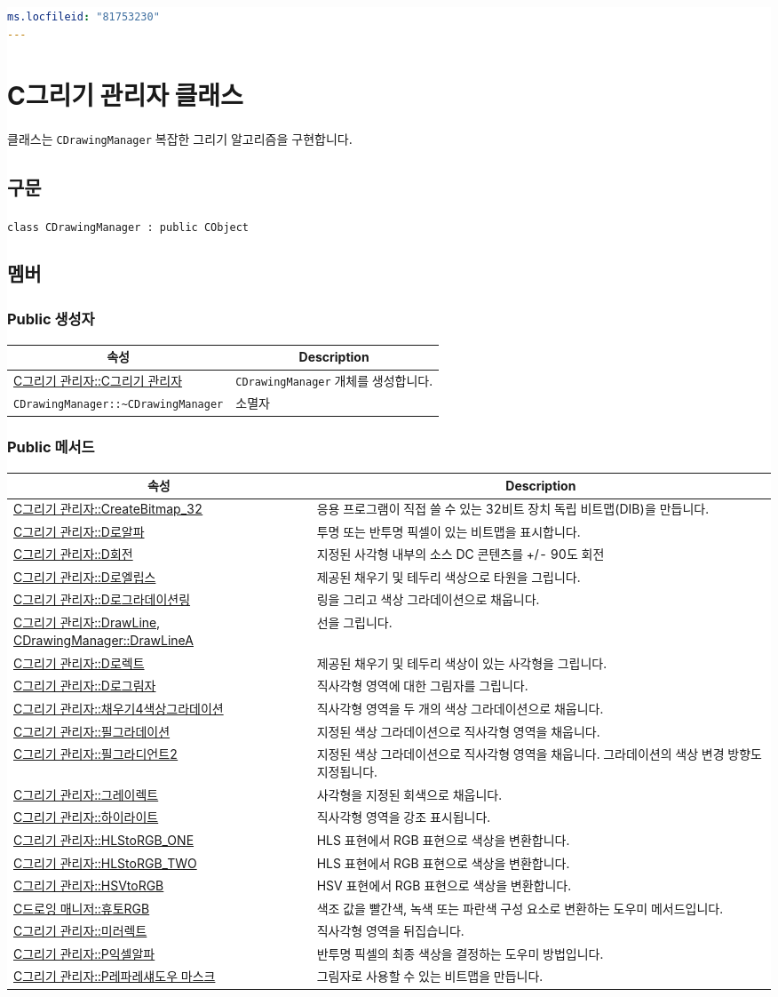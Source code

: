 ```yaml
ms.locfileid: "81753230"
---
```

# <a name="cdrawingmanager-class"></a>C그리기 관리자 클래스

클래스는 `CDrawingManager` 복잡한 그리기 알고리즘을 구현합니다.

## <a name="syntax"></a>구문

```
class CDrawingManager : public CObject
```

## <a name="members"></a>멤버

### <a name="public-constructors"></a>Public 생성자

|속성|Description|
|----------|-----------------|
|[C그리기 관리자::C그리기 관리자](#cdrawingmanager)|`CDrawingManager` 개체를 생성합니다.|
|`CDrawingManager::~CDrawingManager`|소멸자|

### <a name="public-methods"></a>Public 메서드

|속성|Description|
|----------|-----------------|
|[C그리기 관리자::CreateBitmap_32](#createbitmap_32)|응용 프로그램이 직접 쓸 수 있는 32비트 장치 독립 비트맵(DIB)을 만듭니다.|
|[C그리기 관리자::D로알파](#drawalpha)|투명 또는 반투명 픽셀이 있는 비트맵을 표시합니다.|
|[C그리기 관리자::D회전](#drawrotated)|지정된 사각형 내부의 소스 DC 콘텐츠를 +/- 90도 회전|
|[C그리기 관리자::D로엘립스](#drawellipse)|제공된 채우기 및 테두리 색상으로 타원을 그립니다.|
|[C그리기 관리자::D로그라데이션링](#drawgradientring)|링을 그리고 색상 그라데이션으로 채웁니다.|
|[C그리기 관리자::DrawLine, CDrawingManager::DrawLineA](#drawline_cdrawingmanager__drawlinea)|선을 그립니다.|
|[C그리기 관리자::D로렉트](#drawrect)|제공된 채우기 및 테두리 색상이 있는 사각형을 그립니다.|
|[C그리기 관리자::D로그림자](#drawshadow)|직사각형 영역에 대한 그림자를 그립니다.|
|[C그리기 관리자::채우기4색상그라데이션](#fill4colorsgradient)|직사각형 영역을 두 개의 색상 그라데이션으로 채웁니다.|
|[C그리기 관리자::필그라데이션](#fillgradient)|지정된 색상 그라데이션으로 직사각형 영역을 채웁니다.|
|[C그리기 관리자::필그라디언트2](#fillgradient2)|지정된 색상 그라데이션으로 직사각형 영역을 채웁니다. 그라데이션의 색상 변경 방향도 지정됩니다.|
|[C그리기 관리자::그레이렉트](#grayrect)|사각형을 지정된 회색으로 채웁니다.|
|[C그리기 관리자::하이라이트](#highlightrect)|직사각형 영역을 강조 표시됩니다.|
|[C그리기 관리자::HLStoRGB_ONE](#hlstorgb_one)|HLS 표현에서 RGB 표현으로 색상을 변환합니다.|
|[C그리기 관리자::HLStoRGB_TWO](#hlstorgb_two)|HLS 표현에서 RGB 표현으로 색상을 변환합니다.|
|[C그리기 관리자::HSVtoRGB](#hsvtorgb)|HSV 표현에서 RGB 표현으로 색상을 변환합니다.|
|[C드로잉 매니저::휴토RGB](#huetorgb)|색조 값을 빨간색, 녹색 또는 파란색 구성 요소로 변환하는 도우미 메서드입니다.|
|[C그리기 관리자::미러렉트](#mirrorrect)|직사각형 영역을 뒤집습니다.|
|[C그리기 관리자::P익셀알파](#pixelalpha)|반투명 픽셀의 최종 색상을 결정하는 도우미 방법입니다.|
|[C그리기 관리자::P레파레섀도우 마스크](#prepareshadowmask)|그림자로 사용할 수 있는 비트맵을 만듭니다.|